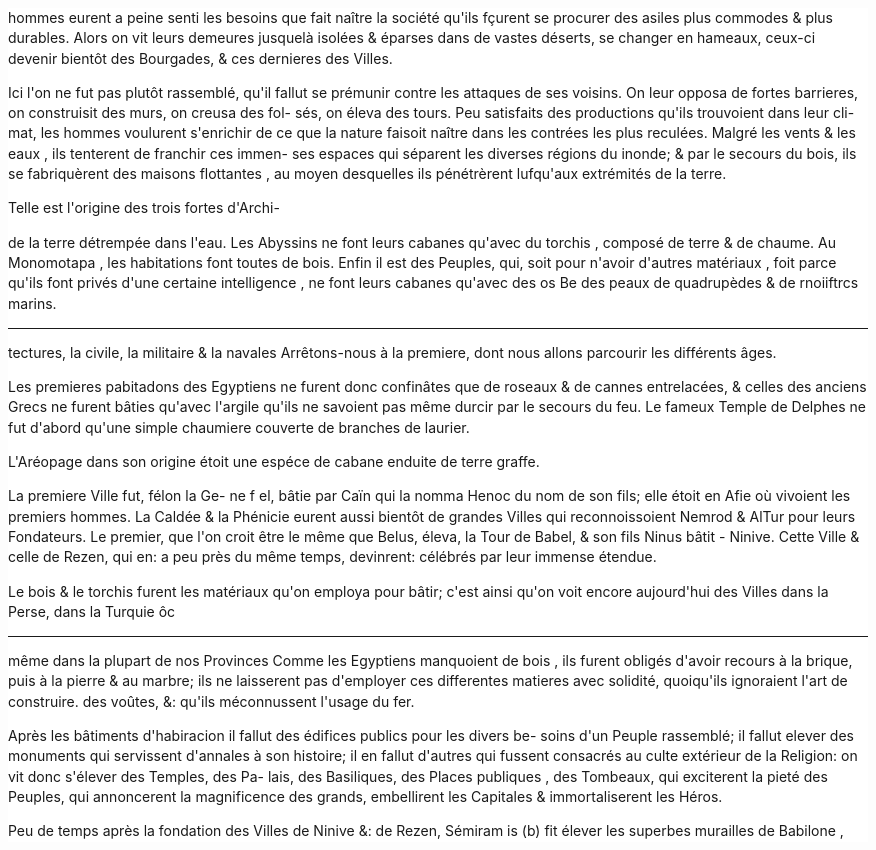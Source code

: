 hommes eurent a peine senti les besoins que fait naître la société qu'ils fçurent se procurer des asiles plus commodes & plus durables. Alors on vit leurs demeures jusquelà isolées & éparses dans de vastes déserts, se changer en hameaux, ceux-ci devenir bientôt des Bourgades, & ces dernieres des Villes. 

Ici l'on ne fut pas plutôt rassemblé, qu'il fallut se prémunir contre les attaques de ses voisins. On leur opposa de fortes barrieres, on construisit des murs, on creusa des fol- sés, on éleva des tours. Peu satisfaits des productions qu'ils trouvoient dans leur cli- mat, les hommes voulurent s'enrichir de ce que la nature faisoit naître dans les contrées les plus reculées. Malgré les vents & les eaux , ils tenterent de franchir ces immen- ses espaces qui séparent les diverses régions du inonde; & par le secours du bois, ils se fabriquèrent des maisons flottantes , au moyen desquelles ils pénétrèrent lufqu'aux extrémités de la terre. 

Telle est l'origine des trois fortes d'Archi- 

de la terre détrempée dans l'eau. Les Abyssins ne font leurs cabanes qu'avec du torchis , composé de terre & de chaume. Au Monomotapa , les habitations font toutes de bois. Enfin il est des Peuples, qui, soit pour n'avoir d'autres matériaux , foit parce qu'ils font privés d'une certaine intelligence , ne font leurs cabanes qu'avec des os Be des peaux de quadrupèdes & de rnoiiftrcs marins. 

------

tectures, la civile, la militaire & la navales Arrêtons-nous à la premiere, dont nous allons parcourir les différents âges. 

Les premieres pabitadons des Egyptiens ne furent donc confinâtes que de roseaux & de cannes entrelacées, & celles des anciens Grecs ne furent bâties qu'avec l'argile qu'ils ne savoient pas même durcir par le secours du feu. Le fameux Temple de Delphes ne fut d'abord qu'une simple chaumiere couverte de branches de laurier. 

L'Aréopage dans son origine étoit une espéce de cabane enduite de terre graffe. 

La premiere Ville fut, félon la Ge- ne f el, bâtie par Caïn qui la nomma Henoc du nom de son fils; elle étoit en Afie où vivoient les premiers hommes. La Caldée & la Phénicie eurent aussi bientôt de grandes Villes qui reconnoissoient Nemrod & AlTur pour leurs Fondateurs. Le premier, que l'on croit être le même que Belus, éleva, la Tour de Babel, & son fils Ninus bâtit - Ninive. Cette Ville & celle de Rezen, qui en: a peu près du même temps, devinrent: célébrés par leur immense étendue. 

Le bois & le torchis furent les matériaux qu'on employa pour bâtir; c'est ainsi qu'on voit encore aujourd'hui des Villes dans la Perse, dans la Turquie ôc

------

même dans la plupart de nos Provinces Comme les Egyptiens manquoient de bois , ils furent obligés d'avoir recours à la brique, puis à la pierre & au marbre; ils ne laisserent pas d'employer ces differentes matieres avec solidité, quoiqu'ils ignoraient l'art de construire. des voûtes, &: qu'ils méconnussent l'usage du fer. 

Après les bâtiments d'habiracion il fallut des édifices publics pour les divers be- soins d'un Peuple rassemblé; il fallut elever des monuments qui servissent d'annales à son histoire; il en fallut d'autres qui fussent consacrés au culte extérieur de la Religion: on vit donc s'élever des Temples, des Pa- lais, des Basiliques, des Places publiques , des Tombeaux, qui exciterent la pieté des Peuples, qui annoncerent la magnificence des grands, embellirent les Capitales & immortaliserent les Héros. 

Peu de temps après la fondation des Villes de Ninive &: de Rezen, Sémiram is (b) fit élever les superbes murailles de Babilone , 
